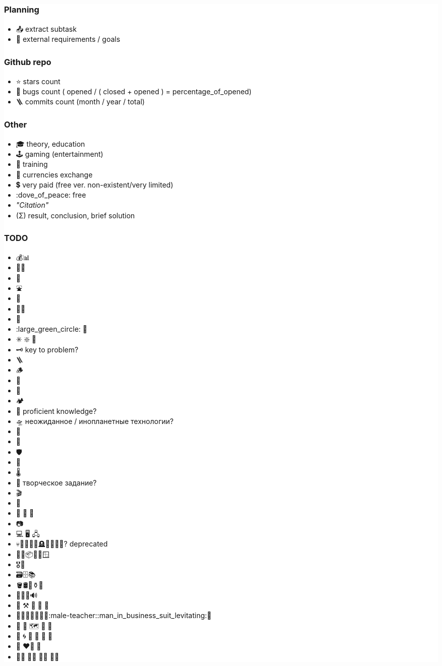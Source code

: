 ### Planning

- :outbox_tray: extract subtask
- :dart: external requirements / goals

### Github repo

- :star: stars count
- :lady_beetle: bugs count ( opened / ( closed + opened ) = percentage_of_opened)
- :ladder: commits count (month / year / total)

### Other

- :mortar_board: theory, education
- :joystick: gaming (entertainment)
- :athletic_shoe: training
- :currency_exchange: currencies exchange
- :heavy_dollar_sign: very paid (free ver. non-existent/very limited)
- :dove_of_peace: free
- _"Citation"_
- (Σ) result, conclusion, brief solution

### TODO

- 💰📊
- 📁📂
- 🤺
- :fountain:
- 🔭
- :thread::yarn:
- 📎
- :large_green_circle: 🏁
- :eight_spoked_asterisk: ❇️ 🌴
- 🗝 key to problem?
- :ladder:
- 🪵
- :compass:
- 🪺
- :camping:
- :martial_arts_uniform: proficient knowledge?
- :flying_saucer: неожиданное / инопланетные технологии?
- :potable_water:
- 🔧
- :shield:
- 📌
- 🌡️
- 🎨 творческое задание?
- 🎬
- 🚜
- 📡 🛜 📶
- 📷
- 💻 🖥 🖧
- 💀💾:fallen_leaf:🏺🗿🪦👴🧀🐗🐚? deprecated
- 🎲🧊📦🥡🎁🪟
- 🎖️🫶
- 🗃️🗄️📚
- 🪣🛢️🏺⚱️🧺
- 🚀📣📢🔊
- 🔩 ⚒️ 📎 📍 :pushpin:
- 🤴🏻🧝🏻‍♀️:crown:🏰:male-teacher::man_in_business_suit_levitating::briefcase:
- :paw_prints: 📨 🗺️  📖   📝
- 🍥 🌀 💈 :yarn: :lollipop: 🧬
- 🔐 ❤️‍🔥 🔑
- 👨‍🍳 👨‍🔧 🧑‍🔬 🧑‍💻
